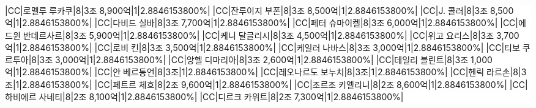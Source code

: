 |CC|로멜루 루카쿠|8|3조 8,900억|1|2.8846153800%|
|CC|잔루이지 부폰|8|3조 8,500억|1|2.8846153800%|
|CC|J. 콜러|8|3조 8,500억|1|2.8846153800%|
|CC|다비드 실바|8|3조 7,700억|1|2.8846153800%|
|CC|페터 슈마이켈|8|3조 6,000억|1|2.8846153800%|
|CC|에드윈 반데르사르|8|3조 5,900억|1|2.8846153800%|
|CC|케니 달글리시|8|3조 4,500억|1|2.8846153800%|
|CC|위고 요리스|8|3조 3,700억|1|2.8846153800%|
|CC|로비 킨|8|3조 3,500억|1|2.8846153800%|
|CC|케일러 나바스|8|3조 3,000억|1|2.8846153800%|
|CC|티보 쿠르투아|8|3조 3,000억|1|2.8846153800%|
|CC|앙헬 디마리아|8|3조 2,600억|1|2.8846153800%|
|CC|데일리 블린트|8|3조 1,000억|1|2.8846153800%|
|CC|얀 베르통언|8|3조|1|2.8846153800%|
|CC|레오나르도 보누치|8|3조|1|2.8846153800%|
|CC|헨릭 라르손|8|3조|1|2.8846153800%|
|CC|페트르 체흐|8|2조 9,600억|1|2.8846153800%|
|CC|조르조 키엘리니|8|2조 8,600억|1|2.8846153800%|
|CC|하비에르 사네티|8|2조 8,100억|1|2.8846153800%|
|CC|디르크 카위트|8|2조 7,300억|1|2.8846153800%|
